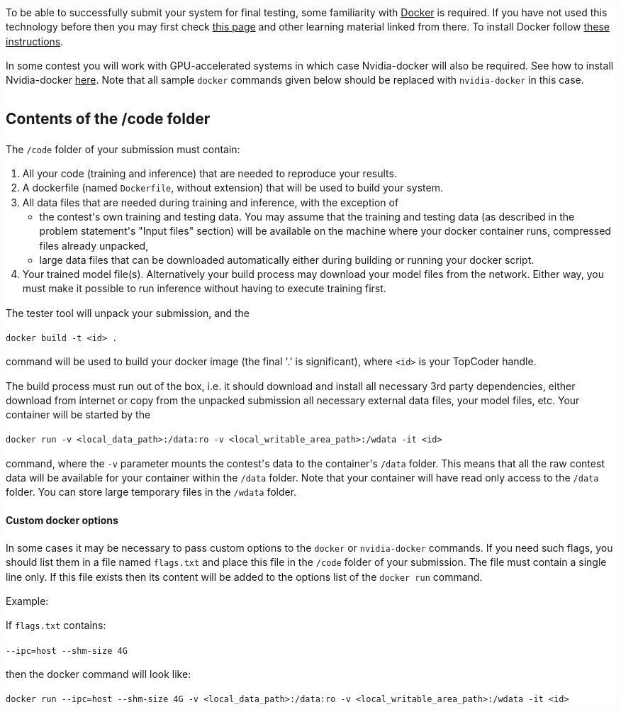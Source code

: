 To be able to successfully submit your system for final testing, some familiarity with [Docker](https://www.docker.com/) is required. If you have not used this technology before then you may first check [this page](https://www.docker.com/why-docker) and other learning material linked from there. To install Docker follow [these instructions](https://www.docker.com/community-edition).

In some contest you will work with GPU-accelerated systems in which case Nvidia-docker will also be required. See how to install Nvidia-docker [here](https://github.com/NVIDIA/nvidia-docker). Note that all sample `docker` commands given below should be replaced with `nvidia-docker` in this case.

## Contents of the /code folder
The `/code` folder of your submission must contain:
1. All your code (training and inference) that are needed to reproduce your results.
2. A dockerfile (named `Dockerfile`, without extension) that will be used to build your system.
3. All data files that are needed during training and inference, with the exception of
    - the contest's own training and testing data. You may assume that the training and testing data (as described in the problem statement's "Input files" section) will be available on the machine where your docker container runs, compressed files already unpacked,
    - large data files that can be downloaded automatically either during building or running your docker script.
4. Your trained model file(s). Alternatively your build process may download your model files from the network. Either way, you must make it possible to run inference without having to execute training first.

The tester tool will unpack your submission, and the
```
docker build -t <id> .
```
command will be used to build your docker image (the final '.' is significant), where `<id>` is your TopCoder handle.

The build process must run out of the box, i.e. it should download and install all necessary 3rd party dependencies, either download from internet or copy from the unpacked submission all necessary external data files, your model files, etc.
Your container will be started by the
```
docker run -v <local_data_path>:/data:ro -v <local_writable_area_path>:/wdata -it <id>
```
command, where the `-v` parameter mounts the contest's data to the container's `/data` folder. This means that all the raw contest data will be available for your container within the `/data` folder. Note that your container will have read only access to the `/data` folder. You can store large temporary files in the `/wdata` folder.

#### Custom docker options
In some cases it may be necessary to pass custom options to the `docker` or `nvidia-docker` commands. If you need such flags, you should list them in a file named `flags.txt` and place this file in the `/code` folder of your submission. The file must contain a single line only. If this file exists then its content will be added to the options list of the `docker run` command.

Example:

If `flags.txt` contains:
```
--ipc=host --shm-size 4G
```
then the docker command will look like:
```
docker run --ipc=host --shm-size 4G -v <local_data_path>:/data:ro -v <local_writable_area_path>:/wdata -it <id>
```
